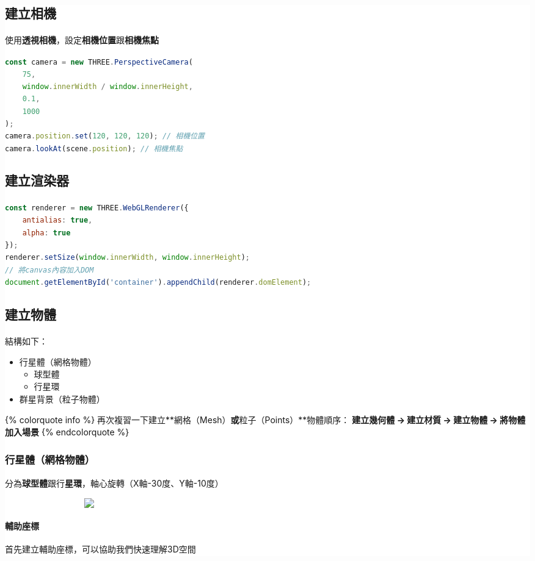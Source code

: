 ## **建立相機**

使用**透視相機**，設定**相機位置**跟**相機焦點**

```jsx
const camera = new THREE.PerspectiveCamera(
    75,
    window.innerWidth / window.innerHeight,
    0.1,
    1000
);
camera.position.set(120, 120, 120); // 相機位置
camera.lookAt(scene.position); // 相機焦點
```

## **建立渲染器**

```jsx
const renderer = new THREE.WebGLRenderer({
    antialias: true,
    alpha: true
});
renderer.setSize(window.innerWidth, window.innerHeight);
// 將canvas內容加入DOM
document.getElementById('container').appendChild(renderer.domElement);
```

## **建立物體**

結構如下：

- 行星體（網格物體）
    - 球型體
    - 行星環
- 群星背景（粒子物體）

{% colorquote info %}
再次複習一下建立**網格（Mesh）**或**粒子（Points）**物體順序：
**建立幾何體 → 建立材質 → 建立物體 → 將物體加入場景**
{% endcolorquote %}

### **行星體（網格物體）**

分為**球型體**跟行**星環**，軸心旋轉（X軸-30度、Y軸-10度）

<div style="display: flex; justify-content: center; margin: 0;">
    <img style="width: 100%; max-width: 600px;" src="https://i.imgur.com/BB5mKxf.png">
</div>

#### **輔助座標**

首先建立輔助座標，可以協助我們快速理解3D空間
